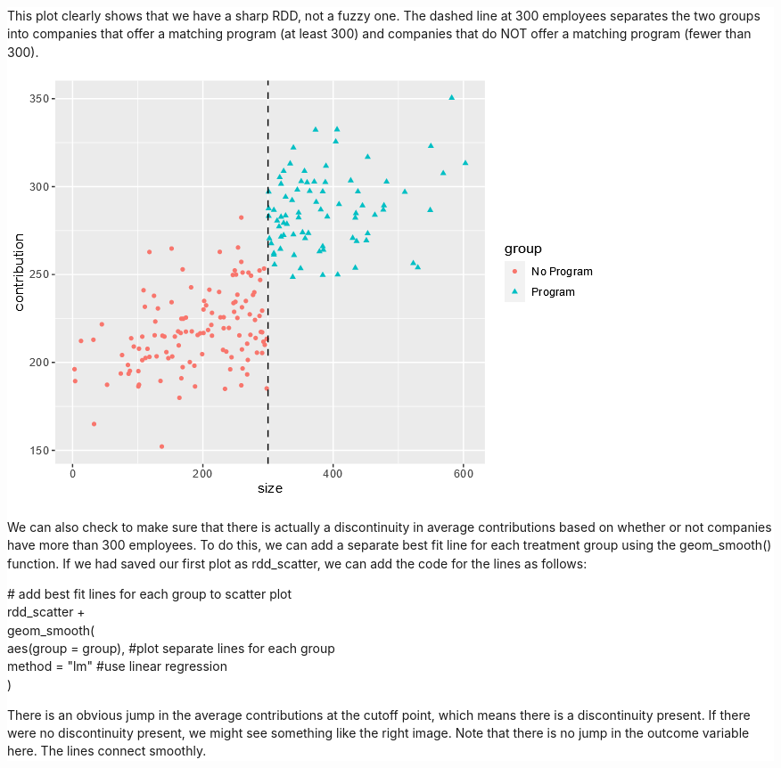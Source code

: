 This plot clearly shows that we have a sharp RDD, not a fuzzy one. The dashed line at 300 employees separates the two groups into companies that offer a matching program (at least 300) and companies that do NOT offer a matching program (fewer than 300).

![](media/f37022fc7a3bc0789bc68ce2f2929a59.png)

We can also check to make sure that there is actually a discontinuity in average contributions based on whether or not companies have more than 300 employees. To do this, we can add a separate best fit line for each treatment group using the geom_smooth() function. If we had saved our first plot as rdd_scatter, we can add the code for the lines as follows:

\# add best fit lines for each group to scatter plot  
rdd_scatter +  
 geom_smooth(  
 aes(group = group), \#plot separate lines for each group  
 method = "lm" \#use linear regression  
)

There is an obvious jump in the average contributions at the cutoff point, which means there is a discontinuity present. If there were no discontinuity present, we might see something like the right image. Note that there is no jump in the outcome variable here. The lines connect smoothly.
